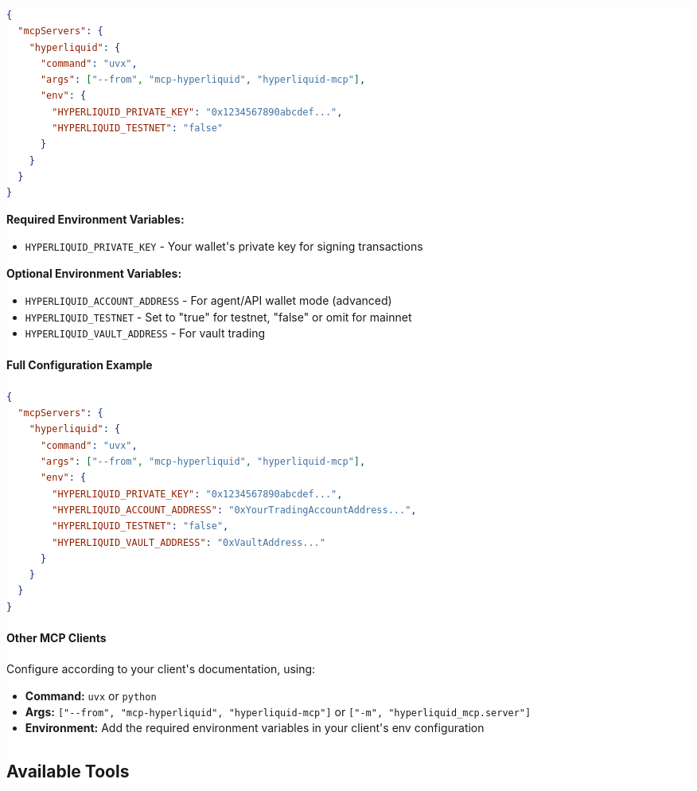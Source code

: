```json
{
  "mcpServers": {
    "hyperliquid": {
      "command": "uvx",
      "args": ["--from", "mcp-hyperliquid", "hyperliquid-mcp"],
      "env": {
        "HYPERLIQUID_PRIVATE_KEY": "0x1234567890abcdef...",
        "HYPERLIQUID_TESTNET": "false"
      }
    }
  }
}
```

**Required Environment Variables:**

- `HYPERLIQUID_PRIVATE_KEY` - Your wallet's private key for signing transactions

**Optional Environment Variables:**

- `HYPERLIQUID_ACCOUNT_ADDRESS` - For agent/API wallet mode (advanced)
- `HYPERLIQUID_TESTNET` - Set to "true" for testnet, "false" or omit for mainnet
- `HYPERLIQUID_VAULT_ADDRESS` - For vault trading

#### Full Configuration Example

```json
{
  "mcpServers": {
    "hyperliquid": {
      "command": "uvx",
      "args": ["--from", "mcp-hyperliquid", "hyperliquid-mcp"],
      "env": {
        "HYPERLIQUID_PRIVATE_KEY": "0x1234567890abcdef...",
        "HYPERLIQUID_ACCOUNT_ADDRESS": "0xYourTradingAccountAddress...",
        "HYPERLIQUID_TESTNET": "false",
        "HYPERLIQUID_VAULT_ADDRESS": "0xVaultAddress..."
      }
    }
  }
}
```

#### Other MCP Clients

Configure according to your client's documentation, using:

- **Command:** `uvx` or `python`
- **Args:** `["--from", "mcp-hyperliquid", "hyperliquid-mcp"]` or `["-m", "hyperliquid_mcp.server"]`
- **Environment:** Add the required environment variables in your client's env configuration

## Available Tools
